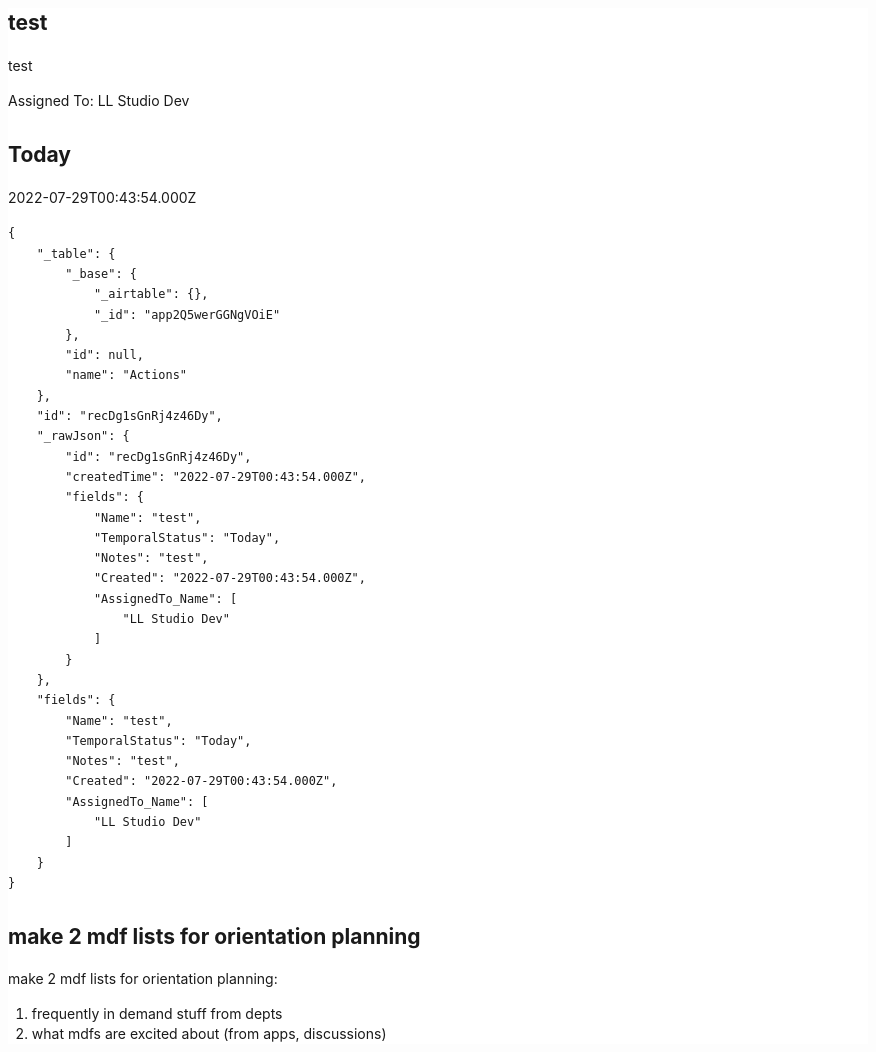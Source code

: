 
## test
test



Assigned To: LL Studio Dev
## Today
2022-07-29T00:43:54.000Z
```
{
    "_table": {
        "_base": {
            "_airtable": {},
            "_id": "app2Q5werGGNgVOiE"
        },
        "id": null,
        "name": "Actions"
    },
    "id": "recDg1sGnRj4z46Dy",
    "_rawJson": {
        "id": "recDg1sGnRj4z46Dy",
        "createdTime": "2022-07-29T00:43:54.000Z",
        "fields": {
            "Name": "test",
            "TemporalStatus": "Today",
            "Notes": "test",
            "Created": "2022-07-29T00:43:54.000Z",
            "AssignedTo_Name": [
                "LL Studio Dev"
            ]
        }
    },
    "fields": {
        "Name": "test",
        "TemporalStatus": "Today",
        "Notes": "test",
        "Created": "2022-07-29T00:43:54.000Z",
        "AssignedTo_Name": [
            "LL Studio Dev"
        ]
    }
}
```


## make 2 mdf lists for orientation planning
make 2 mdf lists for orientation planning:

1. frequently in demand stuff from depts
2. what mdfs are excited about (from apps, discussions)

